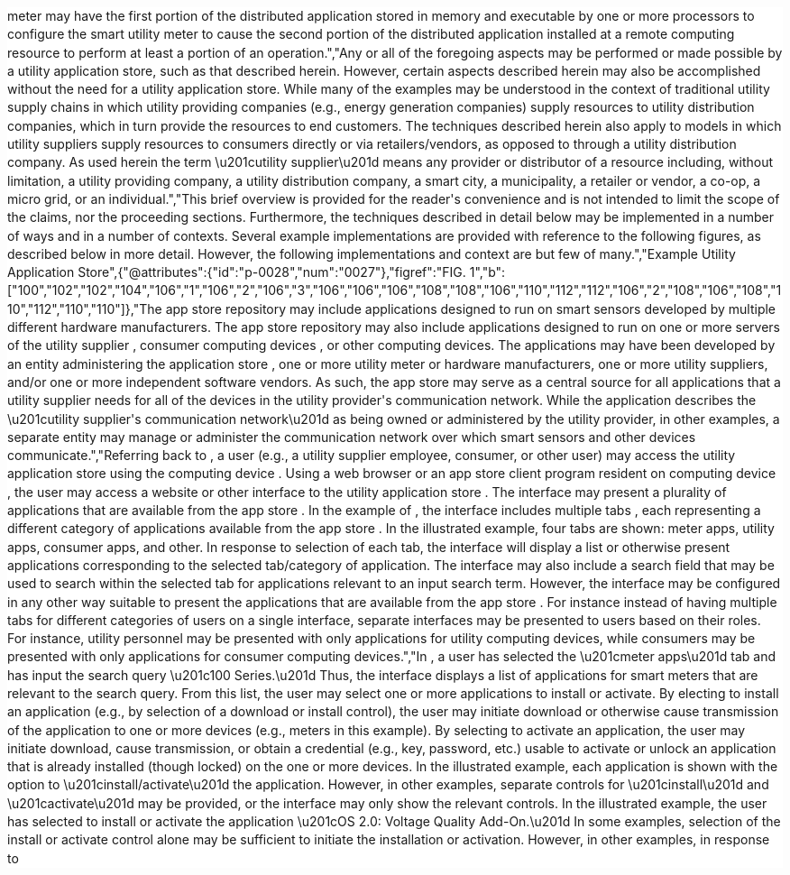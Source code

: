 meter may have the first portion of the distributed application stored in memory and executable by one or more processors to configure the smart utility meter to cause the second portion of the distributed application installed at a remote computing resource to perform at least a portion of an operation.","Any or all of the foregoing aspects may be performed or made possible by a utility application store, such as that described herein. However, certain aspects described herein may also be accomplished without the need for a utility application store. While many of the examples may be understood in the context of traditional utility supply chains in which utility providing companies (e.g., energy generation companies) supply resources to utility distribution companies, which in turn provide the resources to end customers. The techniques described herein also apply to models in which utility suppliers supply resources to consumers directly or via retailers\/vendors, as opposed to through a utility distribution company. As used herein the term \u201cutility supplier\u201d means any provider or distributor of a resource including, without limitation, a utility providing company, a utility distribution company, a smart city, a municipality, a retailer or vendor, a co-op, a micro grid, or an individual.","This brief overview is provided for the reader's convenience and is not intended to limit the scope of the claims, nor the proceeding sections. Furthermore, the techniques described in detail below may be implemented in a number of ways and in a number of contexts. Several example implementations are provided with reference to the following figures, as described below in more detail. However, the following implementations and context are but few of many.","Example Utility Application Store",{"@attributes":{"id":"p-0028","num":"0027"},"figref":"FIG. 1","b":["100","102","102","104","106","1","106","2","106","3","106","106","106","108","108","106","110","112","112","106","2","108","106","108","110","112","110","110"]},"The app store repository  may include applications designed to run on smart sensors developed by multiple different hardware manufacturers. The app store repository  may also include applications designed to run on one or more servers of the utility supplier , consumer computing devices , or other computing devices. The applications may have been developed by an entity administering the application store , one or more utility meter or hardware manufacturers, one or more utility suppliers, and\/or one or more independent software vendors. As such, the app store  may serve as a central source for all applications that a utility supplier needs for all of the devices in the utility provider's communication network. While the application describes the \u201cutility supplier's communication network\u201d as being owned or administered by the utility provider, in other examples, a separate entity may manage or administer the communication network over which smart sensors and other devices communicate.","Referring back to , a user (e.g., a utility supplier employee, consumer, or other user) may access the utility application store  using the computing device . Using a web browser or an app store client program resident on computing device , the user may access a website or other interface  to the utility application store . The interface  may present a plurality of applications that are available from the app store . In the example of , the interface includes multiple tabs , each representing a different category of applications available from the app store . In the illustrated example, four tabs are shown: meter apps, utility apps, consumer apps, and other. In response to selection of each tab, the interface  will display a list or otherwise present applications corresponding to the selected tab\/category of application. The interface  may also include a search field  that may be used to search within the selected tab for applications relevant to an input search term. However, the interface  may be configured in any other way suitable to present the applications that are available from the app store . For instance instead of having multiple tabs for different categories of users on a single interface, separate interfaces may be presented to users based on their roles. For instance, utility personnel may be presented with only applications for utility computing devices, while consumers may be presented with only applications for consumer computing devices.","In , a user has selected the \u201cmeter apps\u201d tab and has input the search query \u201c100 Series.\u201d Thus, the interface  displays a list of applications for smart meters that are relevant to the search query. From this list, the user may select one or more applications to install or activate. By electing to install an application (e.g., by selection of a download or install control), the user may initiate download or otherwise cause transmission of the application to one or more devices (e.g., meters in this example). By selecting to activate an application, the user may initiate download, cause transmission, or obtain a credential (e.g., key, password, etc.) usable to activate or unlock an application that is already installed (though locked) on the one or more devices. In the illustrated example, each application is shown with the option to \u201cinstall\/activate\u201d the application. However, in other examples, separate controls for \u201cinstall\u201d and \u201cactivate\u201d may be provided, or the interface  may only show the relevant controls. In the illustrated example, the user has selected to install or activate the application \u201cOS 2.0: Voltage Quality Add-On.\u201d In some examples, selection of the install or activate control alone may be sufficient to initiate the installation or activation. However, in other examples, in response to